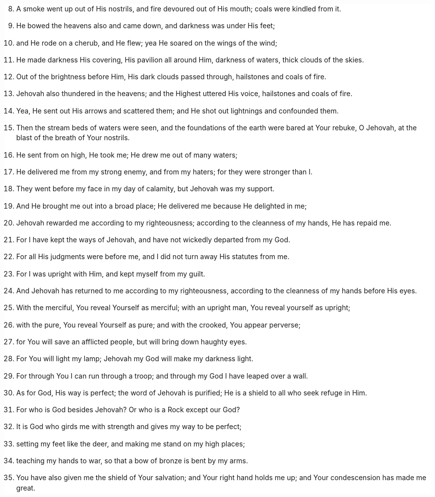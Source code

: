 8. A smoke went up out of His nostrils, and fire devoured out of His mouth; coals were kindled from it.

9. He bowed the heavens also and came down, and darkness was under His feet;

10. and He rode on a cherub, and He flew; yea He soared on the wings of the wind;

11. He made darkness His covering, His pavilion all around Him, darkness of waters, thick clouds of the skies.

12. Out of the brightness before Him, His dark clouds passed through, hailstones and coals of fire.

13. Jehovah also thundered in the heavens; and the Highest uttered His voice, hailstones and coals of fire.

14. Yea, He sent out His arrows and scattered them; and He shot out lightnings and confounded them.

15. Then the stream beds of waters were seen, and the foundations of the earth were bared at Your rebuke, O Jehovah, at the blast of the breath of Your nostrils.

16. He sent from on high, He took me; He drew me out of many waters;

17. He delivered me from my strong enemy, and from my haters; for they were stronger than I.

18. They went before my face in my day of calamity, but Jehovah was my support.

19. And He brought me out into a broad place; He delivered me because He delighted in me;   

20. Jehovah rewarded me according to my righteousness; according to the cleanness of my hands, He has repaid me.

21. For I have kept the ways of Jehovah, and have not wickedly departed from my God.

22. For all His judgments were before me, and I did not turn away His statutes from me.

23. For I was upright with Him, and kept myself from my guilt.

24. And Jehovah has returned to me according to my righteousness, according to the cleanness of my hands before His eyes.

25. With the merciful, You reveal Yourself as merciful; with an upright man, You reveal yourself as upright;

26. with the pure, You reveal Yourself as pure; and with the crooked, You appear perverse;

27. for You will save an afflicted people, but will bring down haughty eyes.

28. For You will light my lamp; Jehovah my God will make my darkness light.   

29. For through You I can run through a troop; and through my God I have leaped over a wall.

30.  As for God, His way is perfect; the word of Jehovah is purified; He is a shield to all who seek refuge in Him.

31. For who is God besides Jehovah? Or who is a Rock except our God?

32.  It is God who girds me with strength and gives my way to be perfect;

33. setting my feet like the deer, and making me stand on my high places;

34. teaching my hands to war, so that a bow of bronze is bent by my arms.

35. You have also given me the shield of Your salvation; and Your right hand holds me up; and Your condescension has made me great.
